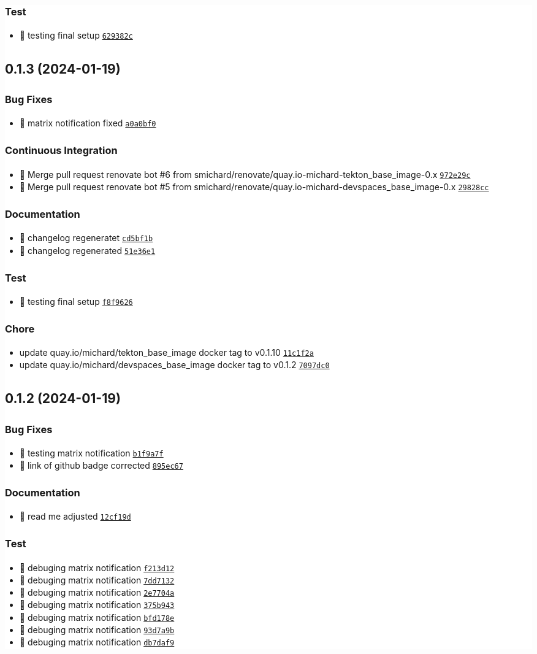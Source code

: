 ### Test
- :rocket: testing final setup [`629382c`](https://github.com/smichard/conventional_changelog/commit/629382c)

## 0.1.3 (2024-01-19)

### Bug Fixes
- :bug: matrix notification fixed [`a0a0bf0`](https://github.com/smichard/conventional_changelog/commit/a0a0bf0)

### Continuous Integration
- :robot: Merge pull request renovate bot #6 from smichard/renovate/quay.io-michard-tekton_base_image-0.x [`972e29c`](https://github.com/smichard/conventional_changelog/commit/972e29c)
- :robot: Merge pull request renovate bot #5 from smichard/renovate/quay.io-michard-devspaces_base_image-0.x [`29828cc`](https://github.com/smichard/conventional_changelog/commit/29828cc)

### Documentation
- :memo: changelog regeneratet [`cd5bf1b`](https://github.com/smichard/conventional_changelog/commit/cd5bf1b)
- :memo: changelog regenerated [`51e36e1`](https://github.com/smichard/conventional_changelog/commit/51e36e1)

### Test
- :rocket: testing final setup [`f8f9626`](https://github.com/smichard/conventional_changelog/commit/f8f9626)

### Chore
- update quay.io/michard/tekton_base_image docker tag to v0.1.10 [`11c1f2a`](https://github.com/smichard/conventional_changelog/commit/11c1f2a)
- update quay.io/michard/devspaces_base_image docker tag to v0.1.2 [`7097dc0`](https://github.com/smichard/conventional_changelog/commit/7097dc0)

## 0.1.2 (2024-01-19)

### Bug Fixes
- :construction: testing matrix notification [`b1f9a7f`](https://github.com/smichard/conventional_changelog/commit/b1f9a7f)
- :memo: link of github badge corrected [`895ec67`](https://github.com/smichard/conventional_changelog/commit/895ec67)

### Documentation
- :memo: read me adjusted [`12cf19d`](https://github.com/smichard/conventional_changelog/commit/12cf19d)

### Test
- :construction: debuging matrix notification [`f213d12`](https://github.com/smichard/conventional_changelog/commit/f213d12)
- :construction: debuging matrix notification [`7dd7132`](https://github.com/smichard/conventional_changelog/commit/7dd7132)
- :construction: debuging matrix notification [`2e7704a`](https://github.com/smichard/conventional_changelog/commit/2e7704a)
- :construction: debuging matrix notification [`375b943`](https://github.com/smichard/conventional_changelog/commit/375b943)
- :construction: debuging matrix notification [`bfd178e`](https://github.com/smichard/conventional_changelog/commit/bfd178e)
- :construction: debuging matrix notification [`93d7a9b`](https://github.com/smichard/conventional_changelog/commit/93d7a9b)
- :construction: debuging matrix notification [`db7daf9`](https://github.com/smichard/conventional_changelog/commit/db7daf9)